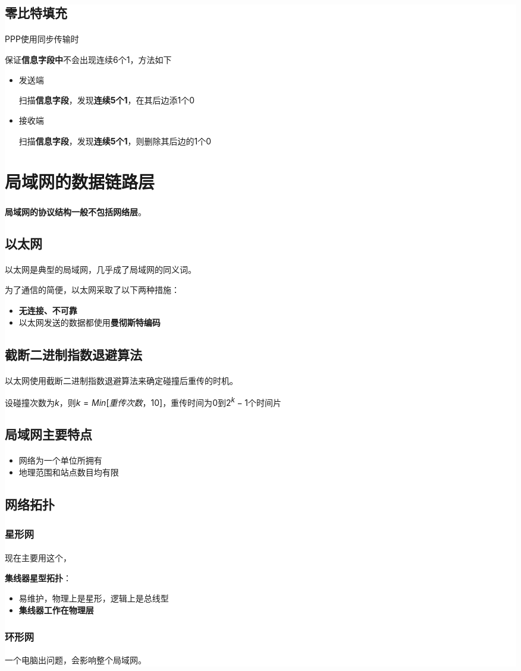 

## 零比特填充

PPP使用同步传输时

保证**信息字段中**不会出现连续6个1，方法如下

- 发送端

	扫描**信息字段**，发现**连续5个1**，在其后边添1个0

- 接收端

	扫描**信息字段**，发现**连续5个1**，则删除其后边的1个0

# 局域网的数据链路层

**局域网的协议结构一般不包括网络层**。

## 以太网

以太网是典型的局域网，几乎成了局域网的同义词。

为了通信的简便，以太网采取了以下两种措施：

- **无连接、不可靠**
- 以太网发送的数据都使用**曼彻斯特编码**

## 截断二进制指数退避算法

以太网使用截断二进制指数退避算法来确定碰撞后重传的时机。

设碰撞次数为$k$，则$k=Min[重传次数，10]$，重传时间为$0$到$2^k-1$个时间片

## 局域网主要特点

- 网络为一个单位所拥有
- 地理范围和站点数目均有限

## 网络拓扑

### 星形网

现在主要用这个，

**集线器星型拓扑**：

- 易维护，物理上是星形，逻辑上是总线型
- **集线器工作在物理层**

### 环形网

一个电脑出问题，会影响整个局域网。
